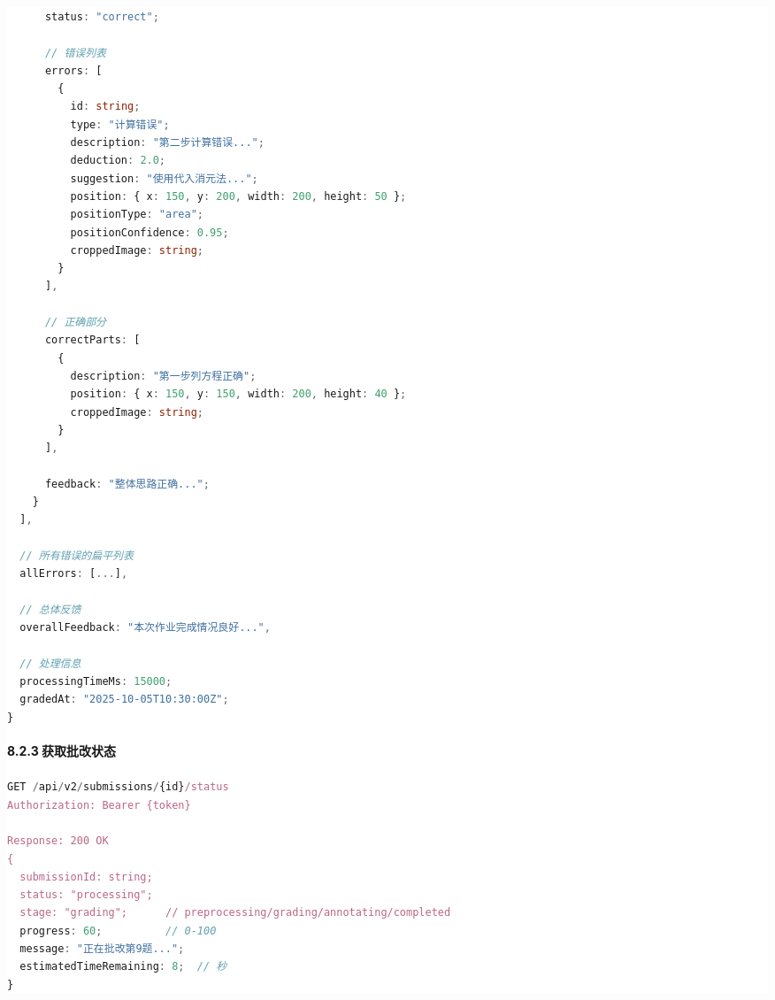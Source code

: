 ```typescript
      status: "correct";

      // 错误列表
      errors: [
        {
          id: string;
          type: "计算错误";
          description: "第二步计算错误...";
          deduction: 2.0;
          suggestion: "使用代入消元法...";
          position: { x: 150, y: 200, width: 200, height: 50 };
          positionType: "area";
          positionConfidence: 0.95;
          croppedImage: string;
        }
      ],

      // 正确部分
      correctParts: [
        {
          description: "第一步列方程正确";
          position: { x: 150, y: 150, width: 200, height: 40 };
          croppedImage: string;
        }
      ],

      feedback: "整体思路正确...";
    }
  ],

  // 所有错误的扁平列表
  allErrors: [...],

  // 总体反馈
  overallFeedback: "本次作业完成情况良好...",

  // 处理信息
  processingTimeMs: 15000;
  gradedAt: "2025-10-05T10:30:00Z";
}
```

#### 8.2.3 获取批改状态

```typescript
GET /api/v2/submissions/{id}/status
Authorization: Bearer {token}

Response: 200 OK
{
  submissionId: string;
  status: "processing";
  stage: "grading";      // preprocessing/grading/annotating/completed
  progress: 60;          // 0-100
  message: "正在批改第9题...";
  estimatedTimeRemaining: 8;  // 秒
}
```
